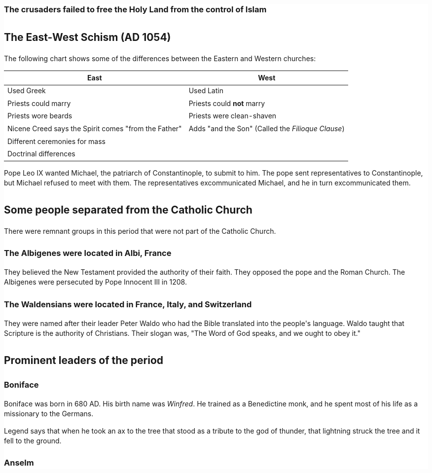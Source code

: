 ### The crusaders failed to free the Holy Land from the control of Islam

## The East-West Schism (AD 1054)

The following chart shows some of the differences between the Eastern and Western churches:

| East                                                 | West                                              |
| ---------------------------------------------------- | ------------------------------------------------- |
| Used Greek                                           | Used Latin                                        |
| Priests could marry                                  | Priests could **not** marry                       |
| Priests wore beards                                  | Priests were clean-shaven                         |
| Nicene Creed says the Spirit comes "from the Father" | Adds "and the Son" (Called the _Filioque Clause_) |
| Different ceremonies for mass                        |                                                   |
| Doctrinal differences                                |                                                   |

Pope Leo IX wanted Michael, the patriarch of Constantinople, to submit to him. The pope sent representatives to Constantinople, but Michael refused to meet with them. The representatives excommunicated Michael, and he in turn excommunicated them.

## Some people separated from the Catholic Church

There were remnant groups in this period that were not part of the Catholic Church.

### The Albigenes were located in Albi, France

They believed the New Testament provided the authority of their faith. They opposed the pope and the Roman Church. The Albigenes were persecuted by Pope Innocent III in 1208.

### The Waldensians were located in France, Italy, and Switzerland

They were named after their leader Peter Waldo who had the Bible translated into the people's language. Waldo taught that Scripture is the authority of Christians. Their slogan was, "The Word of God speaks, and we ought to obey it."

## Prominent leaders of the period

### Boniface

Boniface was born in 680 AD. His birth name was _Winfred_. He trained as a Benedictine monk, and he spent most of his life as a missionary to the Germans.

Legend says that when he took an ax to the tree that stood as a tribute to the god of thunder, that lightning struck the tree and it fell to the ground.

### Anselm
